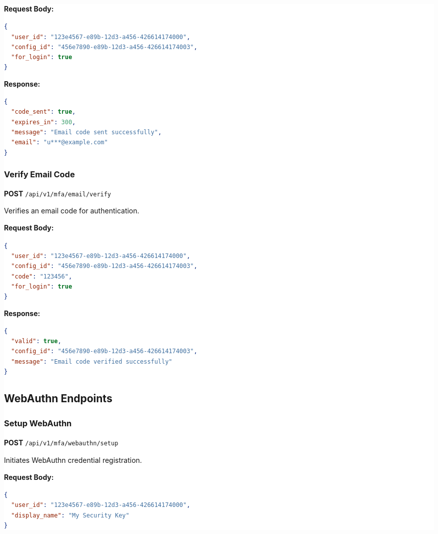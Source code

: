 **Request Body:**
```json
{
  "user_id": "123e4567-e89b-12d3-a456-426614174000",
  "config_id": "456e7890-e89b-12d3-a456-426614174003",
  "for_login": true
}
```

**Response:**
```json
{
  "code_sent": true,
  "expires_in": 300,
  "message": "Email code sent successfully",
  "email": "u***@example.com"
}
```

### Verify Email Code
**POST** `/api/v1/mfa/email/verify`

Verifies an email code for authentication.

**Request Body:**
```json
{
  "user_id": "123e4567-e89b-12d3-a456-426614174000",
  "config_id": "456e7890-e89b-12d3-a456-426614174003",
  "code": "123456",
  "for_login": true
}
```

**Response:**
```json
{
  "valid": true,
  "config_id": "456e7890-e89b-12d3-a456-426614174003",
  "message": "Email code verified successfully"
}
```

## WebAuthn Endpoints

### Setup WebAuthn
**POST** `/api/v1/mfa/webauthn/setup`

Initiates WebAuthn credential registration.

**Request Body:**
```json
{
  "user_id": "123e4567-e89b-12d3-a456-426614174000",
  "display_name": "My Security Key"
}
```
